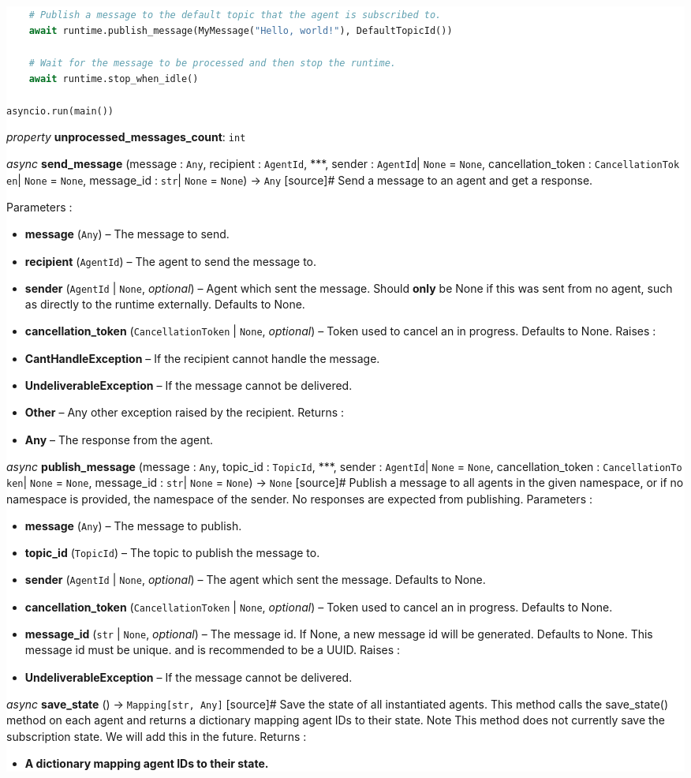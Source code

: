 ```python
    # Publish a message to the default topic that the agent is subscribed to.
    await runtime.publish_message(MyMessage("Hello, world!"), DefaultTopicId())

    # Wait for the message to be processed and then stop the runtime.
    await runtime.stop_when_idle()

asyncio.run(main())
```
*property* **unprocessed_messages_count**: `int`

*async* **send_message** (message : `Any`, recipient : `AgentId`, ***, sender : `AgentId`| `None` = `None`, cancellation_token : `CancellationToken`| `None` = `None`, message_id : `str`| `None` = `None`) → `Any` [source]#
Send a message to an agent and get a response.

Parameters :
*   **message** (`Any`) – The message to send.
*   **recipient** (`AgentId`) – The agent to send the message to.
*   **sender** (`AgentId` | `None`, *optional*) – Agent which sent the message. Should **only** be None if this was sent from no agent, such as directly to the runtime externally. Defaults to None.
*   **cancellation_token** (`CancellationToken` | `None`, *optional*) – Token used to cancel an in progress. Defaults to None.
Raises :
*   **CantHandleException** – If the recipient cannot handle the message.
*   **UndeliverableException** – If the message cannot be delivered.

*   **Other** – Any other exception raised by the recipient.
Returns :
*   **Any** – The response from the agent.

*async* **publish_message** (message : `Any`, topic_id : `TopicId`, ***, sender : `AgentId`| `None` = `None`, cancellation_token : `CancellationToken`| `None` = `None`, message_id : `str`| `None` = `None`) → `None` [source]#
Publish a message to all agents in the given namespace, or if no namespace is provided, the namespace of the sender.
No responses are expected from publishing.
Parameters :
*   **message** (`Any`) – The message to publish.

*   **topic_id** (`TopicId`) – The topic to publish the message to.
*   **sender** (`AgentId` | `None`, *optional*) – The agent which sent the message. Defaults to None.
*   **cancellation_token** (`CancellationToken` | `None`, *optional*) – Token used to cancel an in progress. Defaults to None.
*   **message_id** (`str` | `None`, *optional*) – The message id. If None, a new message id will be generated. Defaults to None. This message id must be unique. and is recommended to be a UUID.
Raises :
*   **UndeliverableException** – If the message cannot be delivered.

*async* **save_state** () → `Mapping[str, Any]` [source]#
Save the state of all instantiated agents.
This method calls the save_state() method on each agent and returns a dictionary mapping agent IDs to their state.
Note
This method does not currently save the subscription state. We will add this in the future.
Returns :
*   **A dictionary mapping agent IDs to their state.**
